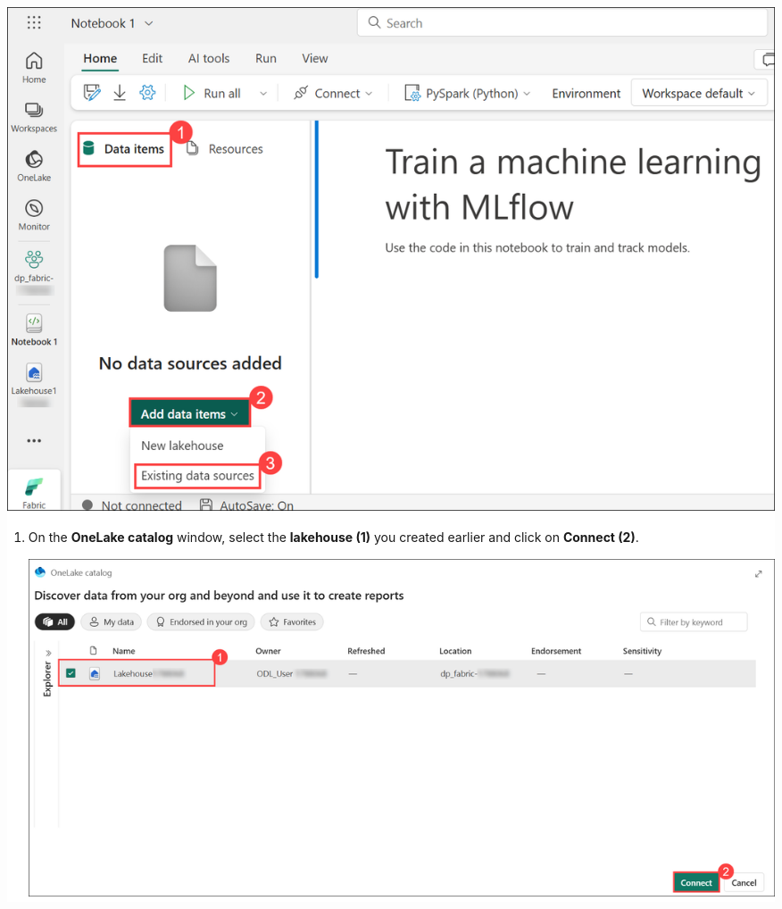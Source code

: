    ![](./Images/8-7-25-l1-21.png)

1. On the **OneLake catalog** window, select the **lakehouse (1)** you created earlier and click on **Connect (2)**.

   ![](./Images/8-7-25-l1-22.png)
